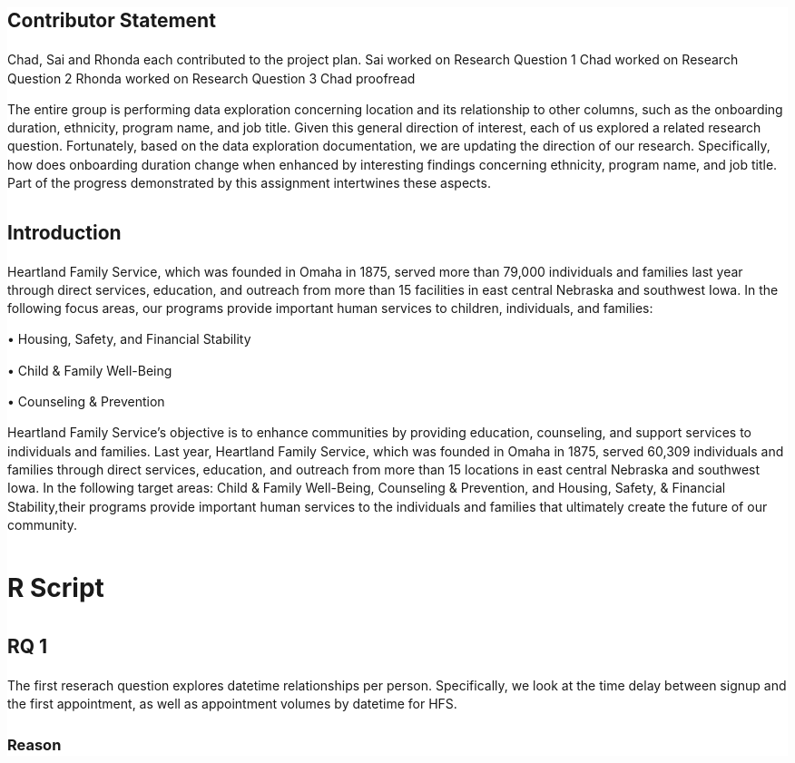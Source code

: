 ## Contributor Statement

Chad, Sai and Rhonda each contributed to the project plan. Sai worked on
Research Question 1 Chad worked on Research Question 2 Rhonda worked on
Research Question 3 Chad proofread

The entire group is performing data exploration concerning location and
its relationship to other columns, such as the onboarding duration,
ethnicity, program name, and job title. Given this general direction of
interest, each of us explored a related research question. Fortunately,
based on the data exploration documentation, we are updating the
direction of our research. Specifically, how does onboarding duration
change when enhanced by interesting findings concerning ethnicity,
program name, and job title. Part of the progress demonstrated by this
assignment intertwines these aspects.

## Introduction

Heartland Family Service, which was founded in Omaha in 1875, served
more than 79,000 individuals and families last year through direct
services, education, and outreach from more than 15 facilities in east
central Nebraska and southwest Iowa. In the following focus areas, our
programs provide important human services to children, individuals, and
families:

• Housing, Safety, and Financial Stability

• Child & Family Well-Being

• Counseling & Prevention

Heartland Family Service’s objective is to enhance communities by
providing education, counseling, and support services to individuals and
families. Last year, Heartland Family Service, which was founded in
Omaha in 1875, served 60,309 individuals and families through direct
services, education, and outreach from more than 15 locations in east
central Nebraska and southwest Iowa. In the following target areas:
Child & Family Well-Being, Counseling & Prevention, and Housing, Safety,
& Financial Stability,their programs provide important human services to
the individuals and families that ultimately create the future of our
community.

# R Script

## RQ 1

The first reserach question explores datetime relationships per person.
Specifically, we look at the time delay between signup and the first
appointment, as well as appointment volumes by datetime for HFS.

### Reason

